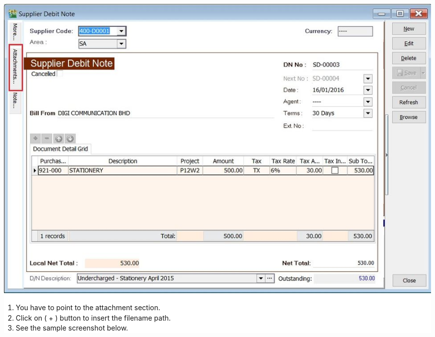 ![des-supplier-debit-note-attachment-1](../../../static/img/usage/supplier/supplier-guide-images/supplier-debit-note-attachment-1.jpg)

1. You have to point to the attachment section.
2. Click on ( + ) button to insert the filename path.
3. See the sample screenshot below.
